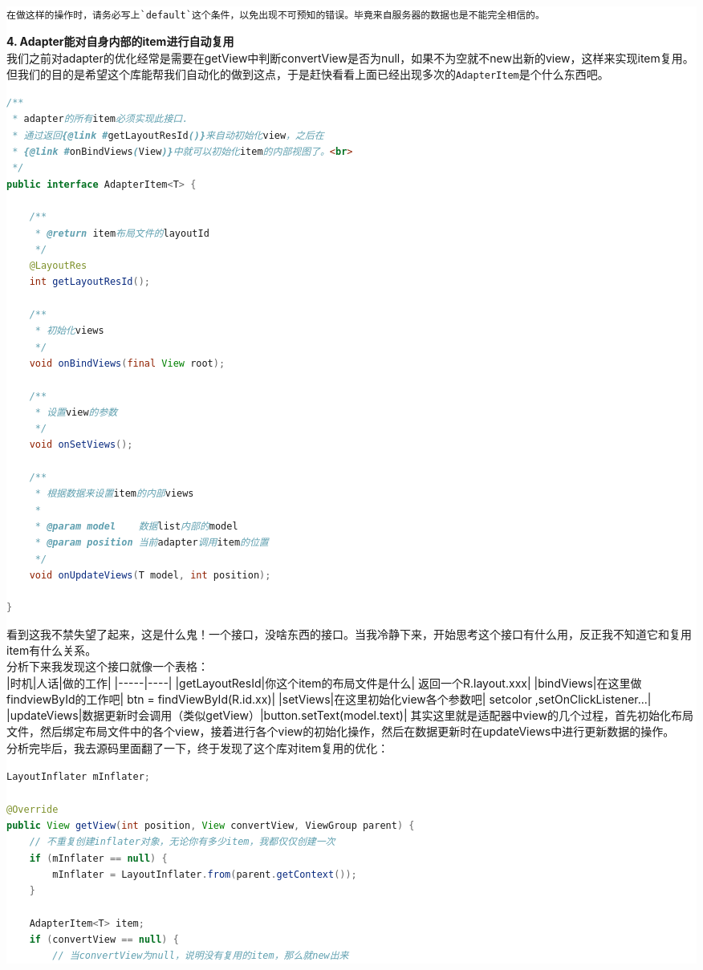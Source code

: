     在做这样的操作时，请务必写上`default`这个条件，以免出现不可预知的错误。毕竟来自服务器的数据也是不能完全相信的。   
    
**4. Adapter能对自身内部的item进行自动复用**  
我们之前对adapter的优化经常是需要在getView中判断convertView是否为null，如果不为空就不new出新的view，这样来实现item复用。但我们的目的是希望这个库能帮我们自动化的做到这点，于是赶快看看上面已经出现多次的`AdapterItem`是个什么东西吧。  
```JAVA
/**
 * adapter的所有item必须实现此接口.
 * 通过返回{@link #getLayoutResId()}来自动初始化view，之后在  
 * {@link #onBindViews(View)}中就可以初始化item的内部视图了。<br>
 */
public interface AdapterItem<T> {

    /**
     * @return item布局文件的layoutId
     */
    @LayoutRes
    int getLayoutResId();

    /**
     * 初始化views
     */
    void onBindViews(final View root);

    /**
     * 设置view的参数
     */
    void onSetViews();

    /**
     * 根据数据来设置item的内部views
     *
     * @param model    数据list内部的model
     * @param position 当前adapter调用item的位置
     */
    void onUpdateViews(T model, int position);

}  
```  
看到这我不禁失望了起来，这是什么鬼！一个接口，没啥东西的接口。当我冷静下来，开始思考这个接口有什么用，反正我不知道它和复用item有什么关系。  
分析下来我发现这个接口就像一个表格：  
|时机|人话|做的工作|
|-----|----|
|getLayoutResId|你这个item的布局文件是什么| 返回一个R.layout.xxx|
|bindViews|在这里做findviewById的工作吧| btn = findViewById(R.id.xx)|
|setViews|在这里初始化view各个参数吧| setcolor ,setOnClickListener...|
|updateViews|数据更新时会调用（类似getView）|button.setText(model.text)|
其实这里就是适配器中view的几个过程，首先初始化布局文件，然后绑定布局文件中的各个view，接着进行各个view的初始化操作，然后在数据更新时在updateViews中进行更新数据的操作。  
分析完毕后，我去源码里面翻了一下，终于发现了这个库对item复用的优化：
```JAVA
LayoutInflater mInflater;

@Override
public View getView(int position, View convertView, ViewGroup parent) {
    // 不重复创建inflater对象，无论你有多少item，我都仅仅创建一次
    if (mInflater == null) {
        mInflater = LayoutInflater.from(parent.getContext());
    }
    
    AdapterItem<T> item;
    if (convertView == null) {
        // 当convertView为null，说明没有复用的item，那么就new出来
```